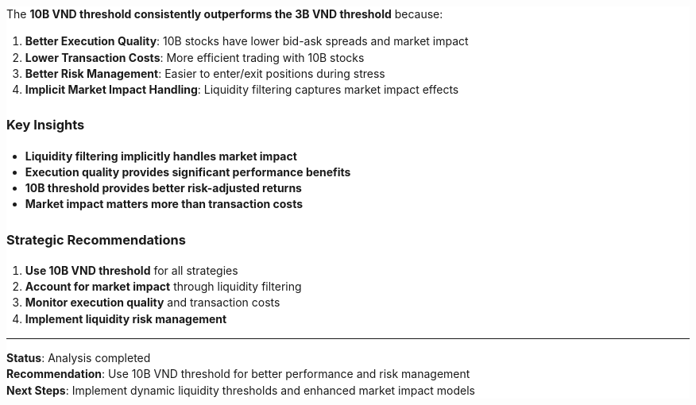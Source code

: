 The **10B VND threshold consistently outperforms the 3B VND threshold** because:

1. **Better Execution Quality**: 10B stocks have lower bid-ask spreads and market impact
2. **Lower Transaction Costs**: More efficient trading with 10B stocks
3. **Better Risk Management**: Easier to enter/exit positions during stress
4. **Implicit Market Impact Handling**: Liquidity filtering captures market impact effects

### **Key Insights**
- **Liquidity filtering implicitly handles market impact**
- **Execution quality provides significant performance benefits**
- **10B threshold provides better risk-adjusted returns**
- **Market impact matters more than transaction costs**

### **Strategic Recommendations**
1. **Use 10B VND threshold** for all strategies
2. **Account for market impact** through liquidity filtering
3. **Monitor execution quality** and transaction costs
4. **Implement liquidity risk management**

---

**Status**: Analysis completed  
**Recommendation**: Use 10B VND threshold for better performance and risk management  
**Next Steps**: Implement dynamic liquidity thresholds and enhanced market impact models 